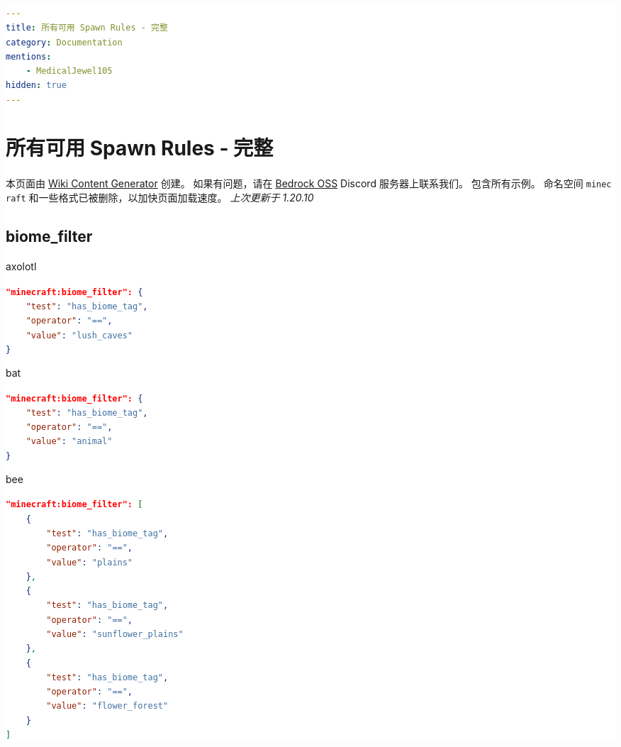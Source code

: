 ```yaml
---
title: 所有可用 Spawn Rules - 完整
category: Documentation
mentions:
    - MedicalJewel105
hidden: true
---
```


# 所有可用 Spawn Rules - 完整



本页面由 [Wiki Content Generator](https://github.com/Bedrock-OSS/bedrock-wiki-content-generator) 创建。 如果有问题，请在 [Bedrock OSS](https://www.google.com/search?q=https://discord.gg/XjV87YN) Discord 服务器上联系我们。
包含所有示例。 命名空间 `minecraft` 和一些格式已被删除，以加快页面加载速度。 *上次更新于 1.20.10*

## biome_filter

axolotl

```json
"minecraft:biome_filter": {
    "test": "has_biome_tag",
    "operator": "==",
    "value": "lush_caves"
}
```

bat

```json
"minecraft:biome_filter": {
    "test": "has_biome_tag",
    "operator": "==",
    "value": "animal"
}
```

bee

```json
"minecraft:biome_filter": [
    {
        "test": "has_biome_tag",
        "operator": "==",
        "value": "plains"
    },
    {
        "test": "has_biome_tag",
        "operator": "==",
        "value": "sunflower_plains"
    },
    {
        "test": "has_biome_tag",
        "operator": "==",
        "value": "flower_forest"
    }
]
```
